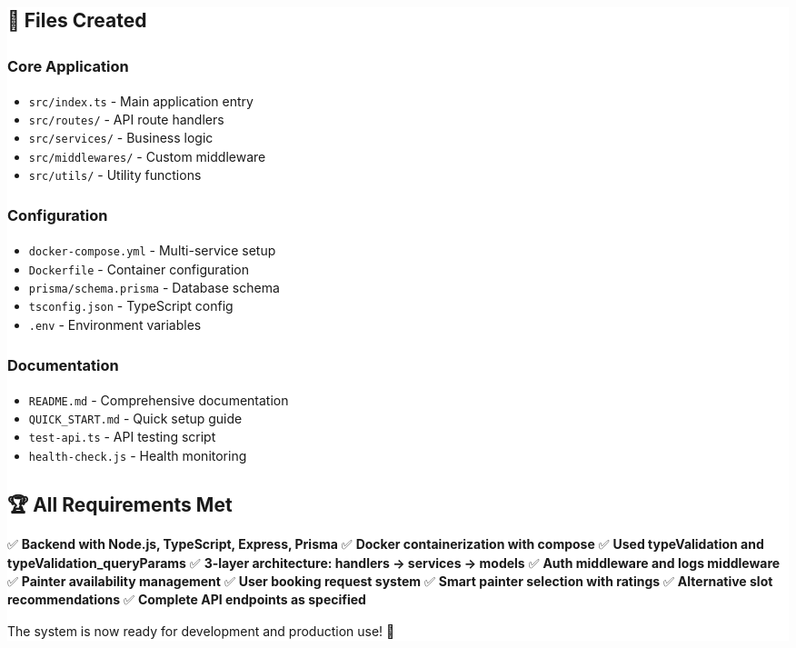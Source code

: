 ## 📁 **Files Created**

### Core Application

- `src/index.ts` - Main application entry
- `src/routes/` - API route handlers
- `src/services/` - Business logic
- `src/middlewares/` - Custom middleware
- `src/utils/` - Utility functions

### Configuration

- `docker-compose.yml` - Multi-service setup
- `Dockerfile` - Container configuration
- `prisma/schema.prisma` - Database schema
- `tsconfig.json` - TypeScript config
- `.env` - Environment variables

### Documentation

- `README.md` - Comprehensive documentation
- `QUICK_START.md` - Quick setup guide
- `test-api.ts` - API testing script
- `health-check.js` - Health monitoring

## 🏆 **All Requirements Met**

✅ **Backend with Node.js, TypeScript, Express, Prisma**
✅ **Docker containerization with compose**
✅ **Used typeValidation and typeValidation_queryParams**
✅ **3-layer architecture: handlers → services → models**
✅ **Auth middleware and logs middleware**
✅ **Painter availability management**
✅ **User booking request system**
✅ **Smart painter selection with ratings**
✅ **Alternative slot recommendations**
✅ **Complete API endpoints as specified**

The system is now ready for development and production use! 🚀

